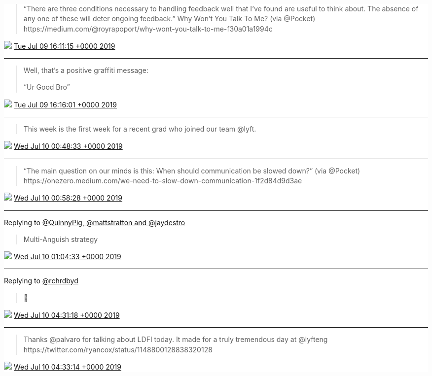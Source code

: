 > “There are three conditions necessary to handling feedback well that I’ve found are useful to think about\. The absence of any one of these will deter ongoing feedback\.” Why Won’t You Talk To Me? \(via @Pocket\) https://medium\.com/@royrapoport/why\-wont\-you\-talk\-to\-me\-f30a01a1994c

<img src="./media/tweet.ico" width="12" /> [Tue Jul 09 16:11:15 +0000 2019](https://twitter.com/mweagle/status/1148625672497065984)

----

> Well, that’s a positive graffiti message:
>
> “Ur Good Bro”

<img src="./media/tweet.ico" width="12" /> [Tue Jul 09 16:16:01 +0000 2019](https://twitter.com/mweagle/status/1148626871468216320)

----

> This week is the first week for a recent grad who joined our team @lyft\.
>
> <video controls><source src="/twitter/archive/media/1148755856877473793-D_EzWfqVAAA0VnW.mp4">Your browser does not support the video tag.</video>

<img src="./media/tweet.ico" width="12" /> [Wed Jul 10 00:48:33 +0000 2019](https://twitter.com/mweagle/status/1148755856877473793)

----

> “The main question on our minds is this: When should communication be slowed down?” \(via @Pocket\) https://onezero\.medium\.com/we\-need\-to\-slow\-down\-communication\-1f2d84d9d3ae

<img src="./media/tweet.ico" width="12" /> [Wed Jul 10 00:58:28 +0000 2019](https://twitter.com/mweagle/status/1148758350772854784)

----

Replying to [@QuinnyPig, @mattstratton and @jaydestro](https://twitter.com/QuinnyPig/status/1148683738919952385)

> Multi\-Anguish strategy

<img src="./media/tweet.ico" width="12" /> [Wed Jul 10 01:04:33 +0000 2019](https://twitter.com/mweagle/status/1148759881916153857)

----

Replying to [@rchrdbyd](https://twitter.com/rchrdbyd/status/1148787704919932928)

> 🤗
>
> <video controls><source src="/twitter/archive/media/1148811911443570688-D_FmVAmVUAAvSDR.mp4">Your browser does not support the video tag.</video>

<img src="./media/tweet.ico" width="12" /> [Wed Jul 10 04:31:18 +0000 2019](https://twitter.com/mweagle/status/1148811911443570688)

----

> Thanks @palvaro for talking about LDFI today\. It made for a truly tremendous day at @lyfteng https://twitter\.com/ryancox/status/1148800128838320128

<img src="./media/tweet.ico" width="12" /> [Wed Jul 10 04:33:14 +0000 2019](https://twitter.com/mweagle/status/1148812401065594880)
